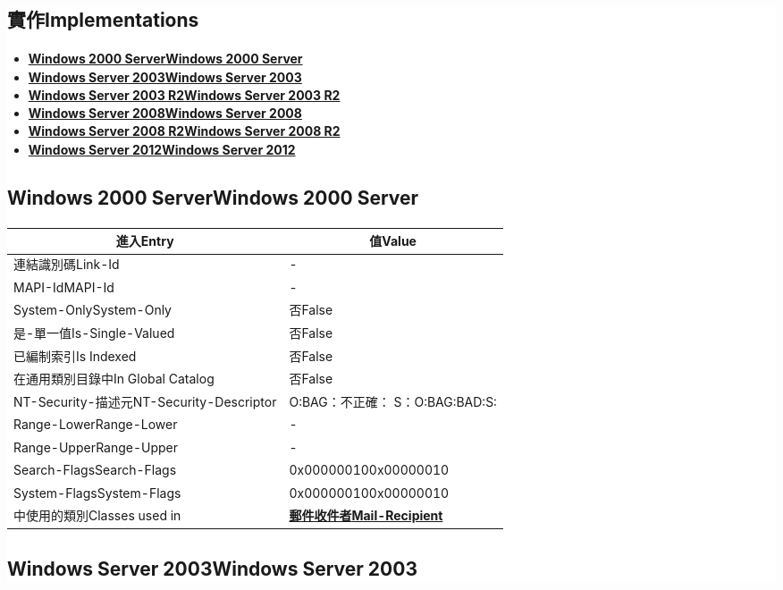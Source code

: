 

## <a name="implementations"></a><span data-ttu-id="34004-124">實作</span><span class="sxs-lookup"><span data-stu-id="34004-124">Implementations</span></span>

-   [<span data-ttu-id="34004-125">**Windows 2000 Server**</span><span class="sxs-lookup"><span data-stu-id="34004-125">**Windows 2000 Server**</span></span>](#windows-2000-server)
-   [<span data-ttu-id="34004-126">**Windows Server 2003**</span><span class="sxs-lookup"><span data-stu-id="34004-126">**Windows Server 2003**</span></span>](#windows-server-2003)
-   [<span data-ttu-id="34004-127">**Windows Server 2003 R2**</span><span class="sxs-lookup"><span data-stu-id="34004-127">**Windows Server 2003 R2**</span></span>](#windows-server-2003-r2)
-   [<span data-ttu-id="34004-128">**Windows Server 2008**</span><span class="sxs-lookup"><span data-stu-id="34004-128">**Windows Server 2008**</span></span>](#windows-server-2008)
-   [<span data-ttu-id="34004-129">**Windows Server 2008 R2**</span><span class="sxs-lookup"><span data-stu-id="34004-129">**Windows Server 2008 R2**</span></span>](#windows-server-2008-r2)
-   [<span data-ttu-id="34004-130">**Windows Server 2012**</span><span class="sxs-lookup"><span data-stu-id="34004-130">**Windows Server 2012**</span></span>](#windows-server-2012)

## <a name="windows-2000-server"></a><span data-ttu-id="34004-131">Windows 2000 Server</span><span class="sxs-lookup"><span data-stu-id="34004-131">Windows 2000 Server</span></span>



| <span data-ttu-id="34004-132">進入</span><span class="sxs-lookup"><span data-stu-id="34004-132">Entry</span></span> | <span data-ttu-id="34004-133">值</span><span class="sxs-lookup"><span data-stu-id="34004-133">Value</span></span> |
|------------------------|------------------------------------------------------|
| <span data-ttu-id="34004-134">連結識別碼</span><span class="sxs-lookup"><span data-stu-id="34004-134">Link-Id</span></span>                | \-                                                   |
| <span data-ttu-id="34004-135">MAPI-Id</span><span class="sxs-lookup"><span data-stu-id="34004-135">MAPI-Id</span></span>                | \-                                                   |
| <span data-ttu-id="34004-136">System-Only</span><span class="sxs-lookup"><span data-stu-id="34004-136">System-Only</span></span>            | <span data-ttu-id="34004-137">否</span><span class="sxs-lookup"><span data-stu-id="34004-137">False</span></span>                                                |
| <span data-ttu-id="34004-138">是-單一值</span><span class="sxs-lookup"><span data-stu-id="34004-138">Is-Single-Valued</span></span>       | <span data-ttu-id="34004-139">否</span><span class="sxs-lookup"><span data-stu-id="34004-139">False</span></span>                                                |
| <span data-ttu-id="34004-140">已編制索引</span><span class="sxs-lookup"><span data-stu-id="34004-140">Is Indexed</span></span>             | <span data-ttu-id="34004-141">否</span><span class="sxs-lookup"><span data-stu-id="34004-141">False</span></span>                                                |
| <span data-ttu-id="34004-142">在通用類別目錄中</span><span class="sxs-lookup"><span data-stu-id="34004-142">In Global Catalog</span></span>      | <span data-ttu-id="34004-143">否</span><span class="sxs-lookup"><span data-stu-id="34004-143">False</span></span>                                                |
| <span data-ttu-id="34004-144">NT-Security-描述元</span><span class="sxs-lookup"><span data-stu-id="34004-144">NT-Security-Descriptor</span></span> | <span data-ttu-id="34004-145">O:BAG：不正確： S：</span><span class="sxs-lookup"><span data-stu-id="34004-145">O:BAG:BAD:S:</span></span>                                         |
| <span data-ttu-id="34004-146">Range-Lower</span><span class="sxs-lookup"><span data-stu-id="34004-146">Range-Lower</span></span>            | \-                                                   |
| <span data-ttu-id="34004-147">Range-Upper</span><span class="sxs-lookup"><span data-stu-id="34004-147">Range-Upper</span></span>            | \-                                                   |
| <span data-ttu-id="34004-148">Search-Flags</span><span class="sxs-lookup"><span data-stu-id="34004-148">Search-Flags</span></span>           | <span data-ttu-id="34004-149">0x00000010</span><span class="sxs-lookup"><span data-stu-id="34004-149">0x00000010</span></span>                                           |
| <span data-ttu-id="34004-150">System-Flags</span><span class="sxs-lookup"><span data-stu-id="34004-150">System-Flags</span></span>           | <span data-ttu-id="34004-151">0x00000010</span><span class="sxs-lookup"><span data-stu-id="34004-151">0x00000010</span></span>                                           |
| <span data-ttu-id="34004-152">中使用的類別</span><span class="sxs-lookup"><span data-stu-id="34004-152">Classes used in</span></span>        | [<span data-ttu-id="34004-153">**郵件收件者**</span><span class="sxs-lookup"><span data-stu-id="34004-153">**Mail-Recipient**</span></span>](c-mailrecipient.md)<br/> |



## <a name="windows-server-2003"></a><span data-ttu-id="34004-154">Windows Server 2003</span><span class="sxs-lookup"><span data-stu-id="34004-154">Windows Server 2003</span></span>

